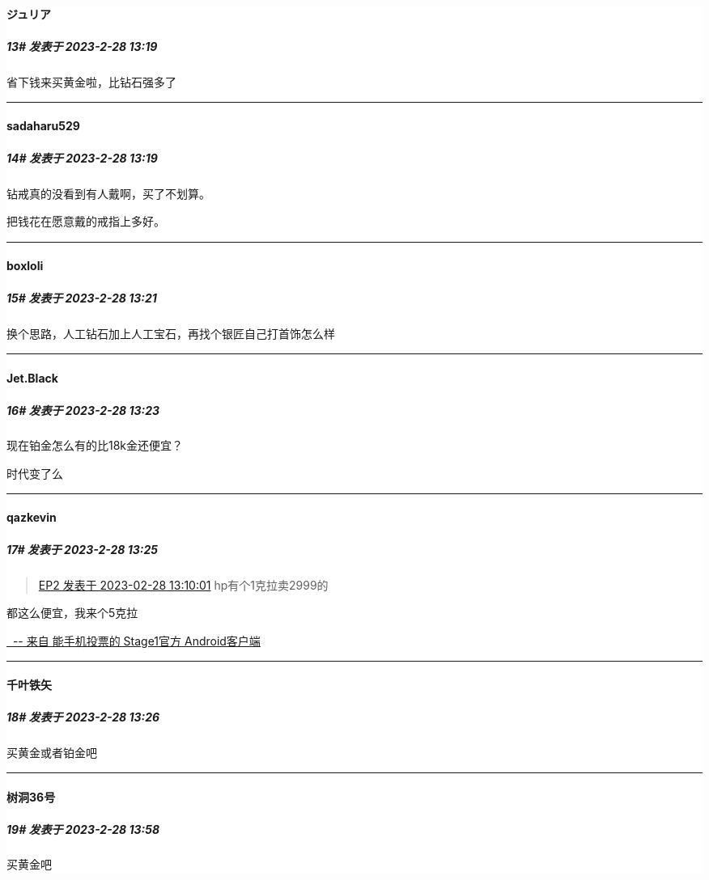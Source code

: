 ####  ジュリア  
##### 13#       发表于 2023-2-28 13:19

省下钱来买黄金啦，比钻石强多了

*****

####  sadaharu529  
##### 14#       发表于 2023-2-28 13:19

钻戒真的没看到有人戴啊，买了不划算。

把钱花在愿意戴的戒指上多好。

*****

####  boxloli  
##### 15#       发表于 2023-2-28 13:21

换个思路，人工钻石加上人工宝石，再找个银匠自己打首饰怎么样

*****

####  Jet.Black  
##### 16#       发表于 2023-2-28 13:23

现在铂金怎么有的比18k金还便宜？

时代变了么

*****

####  qazkevin  
##### 17#       发表于 2023-2-28 13:25

<blockquote><a href="httphttps://bbs.saraba1st.com/2b/forum.php?mod=redirect&amp;goto=findpost&amp;pid=59914254&amp;ptid=2121713" target="_blank">EP2 发表于 2023-02-28 13:10:01</a>
hp有个1克拉卖2999的</blockquote>都这么便宜，我来个5克拉

[  -- 来自 能手机投票的 Stage1官方 Android客户端](https://www.coolapk.com/apk/140634)

*****

####  千叶铁矢  
##### 18#       发表于 2023-2-28 13:26

买黄金或者铂金吧

*****

####  树洞36号  
##### 19#       发表于 2023-2-28 13:58

买黄金吧
